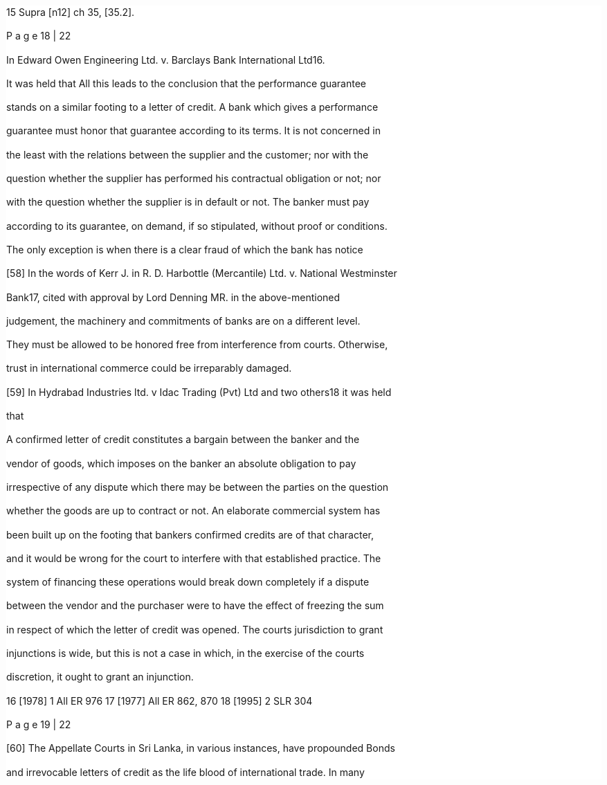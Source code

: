 15 Supra [n12] ch 35, [35.2].

P a g e 18 | 22

In Edward Owen Engineering Ltd. v. Barclays Bank International Ltd16.

It was held that All this leads to the conclusion that the performance guarantee

stands on a similar footing to a letter of credit. A bank which gives a performance

guarantee must honor that guarantee according to its terms. It is not concerned in

the least with the relations between the supplier and the customer; nor with the

question whether the supplier has performed his contractual obligation or not; nor

with the question whether the supplier is in default or not. The banker must pay

according to its guarantee, on demand, if so stipulated, without proof or conditions.

The only exception is when there is a clear fraud of which the bank has notice

[58] In the words of Kerr J. in R. D. Harbottle (Mercantile) Ltd. v. National Westminster

Bank17, cited with approval by Lord Denning MR. in the above-mentioned

judgement, the machinery and commitments of banks are on a different level.

They must be allowed to be honored free from interference from courts. Otherwise,

trust in international commerce could be irreparably damaged.

[59] In Hydrabad Industries ltd. v Idac Trading (Pvt) Ltd and two others18 it was held

that

A confirmed letter of credit constitutes a bargain between the banker and the

vendor of goods, which imposes on the banker an absolute obligation to pay

irrespective of any dispute which there may be between the parties on the question

whether the goods are up to contract or not. An elaborate commercial system has

been built up on the footing that bankers confirmed credits are of that character,

and it would be wrong for the court to interfere with that established practice. The

system of financing these operations would break down completely if a dispute

between the vendor and the purchaser were to have the effect of freezing the sum

in respect of which the letter of credit was opened. The courts jurisdiction to grant

injunctions is wide, but this is not a case in which, in the exercise of the courts

discretion, it ought to grant an injunction.

16 [1978] 1 All ER 976 17 [1977] All ER 862, 870 18 [1995] 2 SLR 304

P a g e 19 | 22

[60] The Appellate Courts in Sri Lanka, in various instances, have propounded Bonds

and irrevocable letters of credit as the life blood of international trade. In many
